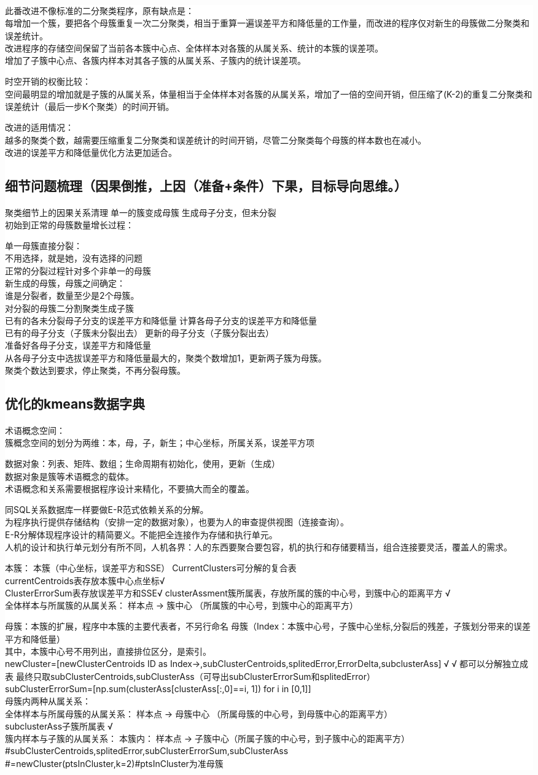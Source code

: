 此番改进不像标准的二分聚类程序，原有缺点是：   
每增加一个簇，要把各个母簇重复一次二分聚类，相当于重算一遍误差平方和降低量的工作量，而改进的程序仅对新生的母簇做二分聚类和误差统计。  
改进程序的存储空间保留了当前各本簇中心点、全体样本对各簇的从属关系、统计的本簇的误差项。   
增加了子簇中心点、各簇内样本对其各子簇的从属关系、子簇内的统计误差项。  

时空开销的权衡比较：         
空间最明显的增加就是子簇的从属关系，体量相当于全体样本对各簇的从属关系，增加了一倍的空间开销，但压缩了(K-2)的重复二分聚类和误差统计（最后一步K个聚类）的时间开销。    

改进的适用情况：   
越多的聚类个数，越需要压缩重复二分聚类和误差统计的时间开销，尽管二分聚类每个母簇的样本数也在减小。  
改进的误差平方和降低量优化方法更加适合。    



## 细节问题梳理（因果倒推，上因（准备+条件）下果，目标导向思维。）  
聚类细节上的因果关系清理 单一的簇变成母簇 生成母子分支，但未分裂  
初始到正常的母簇数量增长过程：

单一母簇直接分裂：    
                                      不用选择，就是她，没有选择的问题    
正常的分裂过程针对多个非单一的母簇   
                                      新生成的母簇，母簇之间确定：    
                                      谁是分裂者，数量至少是2个母簇。    
                                         对分裂的母簇二分割聚类生成子簇      
已有的各未分裂母子分支的误差平方和降低量    计算各母子分支的误差平方和降低量  
已有的母子分支（子簇未分裂出去）             更新的母子分支（子簇分裂出去）    
                   准备好各母子分支，误差平方和降低量     
从各母子分支中选拔误差平方和降低量最大的，聚类个数增加1，更新两子簇为母簇。    
聚类个数达到要求，停止聚类，不再分裂母簇。    




## 优化的kmeans数据字典  
术语概念空间：  
簇概念空间的划分为两维：本，母，子，新生；中心坐标，所属关系，误差平方项  

数据对象：列表、矩阵、数组；生命周期有初始化，使用，更新（生成）  
数据对象是簇等术语概念的载体。  
术语概念和关系需要根据程序设计来精化，不要搞大而全的覆盖。  

同SQL关系数据库一样要做E-R范式依赖关系的分解。  
为程序执行提供存储结构（安排一定的数据对象），也要为人的审查提供视图（连接查询）。  
E-R分解体现程序设计的精简要义。不能把全连接作为存储和执行单元。  
人机的设计和执行单元划分有所不同，人机各界：人的东西要聚合要包容，机的执行和存储要精当，组合连接要灵活，覆盖人的需求。    

本簇： 本簇（中心坐标，误差平方和SSE） CurrentClusters可分解的复合表     
currentCentroids表存放本簇中心点坐标√   
ClusterErrorSum表存放误差平方和SSE√
clusterAssment簇所属表，存放所属的簇的中心号，到簇中心的距离平方 √     
全体样本与所属簇的从属关系： 样本⁮点 → 簇中心 （所属簇的中心号，到簇中心的距离平方）      

母簇：本簇的扩展，程序中本簇的主要代表者，不另行命名 
母簇（Index：本簇中心号，子簇中心坐标,分裂后的残差，子簇划分带来的误差平方和降低量）     
其中，本簇中心号不用列出，直接排位区分，是索引。    
newCluster=[newClusterCentroids ID as Index->,subClusterCentroids,splitedError,ErrorDelta,subclusterAss] √ √
都可以分解独立成表 最终只取subClusterCentroids,subClusterAss（可导出subClusterErrorSum和splitedError）  
subClusterErrorSum=[np.sum(clusterAss[clusterAss[:,0]==i, 1]) for i in [0,1]]  
母簇内两种从属关系：     
全体样本与所属母簇的从属关系： 样本⁮点 → 母簇中心 （所属母簇的中心号，到母簇中心的距离平方）    
subclusterAss子簇所属表 √   
簇内样本与子簇的从属关系： 本簇内： 样本⁮点 → 子簇中心（所属子簇的中心号，到子簇中心的距离平方）  
#subClusterCentroids,splitedError,subClusterErrorSum,subClusterAss    
#=newCluster(ptsInCluster,k=2)#ptsInCluster为准母簇  
